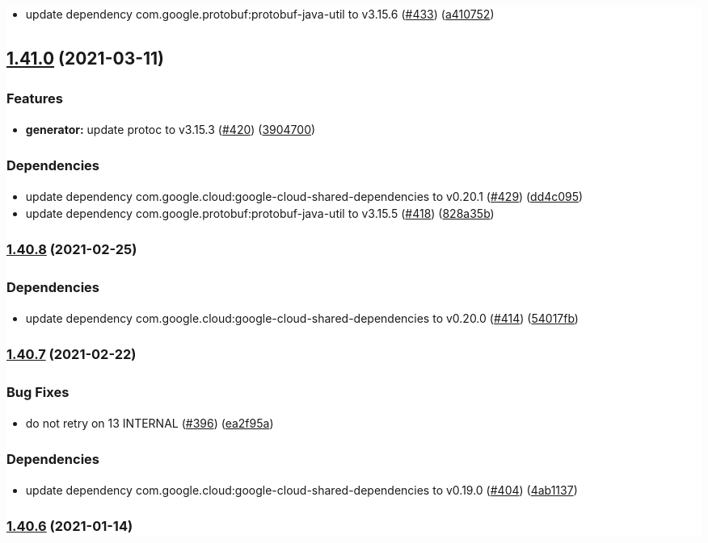 * update dependency com.google.protobuf:protobuf-java-util to v3.15.6 ([#433](https://www.github.com/googleapis/java-kms/issues/433)) ([a410752](https://www.github.com/googleapis/java-kms/commit/a410752398468bde9f0981ab8b066cd6375db7a8))

## [1.41.0](https://www.github.com/googleapis/java-kms/compare/v1.40.8...v1.41.0) (2021-03-11)


### Features

* **generator:** update protoc to v3.15.3 ([#420](https://www.github.com/googleapis/java-kms/issues/420)) ([3904700](https://www.github.com/googleapis/java-kms/commit/390470026aff97e48311f50a5f06ce14e010a336))


### Dependencies

* update dependency com.google.cloud:google-cloud-shared-dependencies to v0.20.1 ([#429](https://www.github.com/googleapis/java-kms/issues/429)) ([dd4c095](https://www.github.com/googleapis/java-kms/commit/dd4c095e7d4f15ddf5730b8d6b4064fdcb897216))
* update dependency com.google.protobuf:protobuf-java-util to v3.15.5 ([#418](https://www.github.com/googleapis/java-kms/issues/418)) ([828a35b](https://www.github.com/googleapis/java-kms/commit/828a35bcd1d4cef250525ba86f63f56af0242768))

### [1.40.8](https://www.github.com/googleapis/java-kms/compare/v1.40.7...v1.40.8) (2021-02-25)


### Dependencies

* update dependency com.google.cloud:google-cloud-shared-dependencies to v0.20.0 ([#414](https://www.github.com/googleapis/java-kms/issues/414)) ([54017fb](https://www.github.com/googleapis/java-kms/commit/54017fb32e7d7d5e4f1244f3519f70f180c1a5c8))

### [1.40.7](https://www.github.com/googleapis/java-kms/compare/v1.40.6...v1.40.7) (2021-02-22)


### Bug Fixes

* do not retry on 13 INTERNAL ([#396](https://www.github.com/googleapis/java-kms/issues/396)) ([ea2f95a](https://www.github.com/googleapis/java-kms/commit/ea2f95a02af7de0c6a867b44aa3ec31fd7a0dac2))


### Dependencies

* update dependency com.google.cloud:google-cloud-shared-dependencies to v0.19.0 ([#404](https://www.github.com/googleapis/java-kms/issues/404)) ([4ab1137](https://www.github.com/googleapis/java-kms/commit/4ab113762461c079777eb617909aaf57a446f1cc))

### [1.40.6](https://www.github.com/googleapis/java-kms/compare/v1.40.5...v1.40.6) (2021-01-14)

